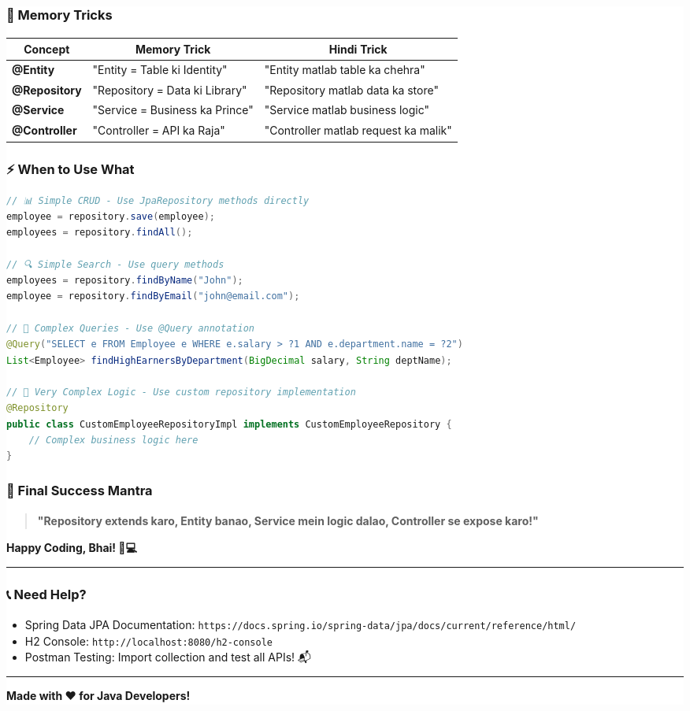 ### 🔑 Memory Tricks

| Concept | Memory Trick | Hindi Trick |
|---------|--------------|-------------|
| **@Entity** | "Entity = Table ki Identity" | "Entity matlab table ka chehra" |
| **@Repository** | "Repository = Data ki Library" | "Repository matlab data ka store" |
| **@Service** | "Service = Business ka Prince" | "Service matlab business logic" |
| **@Controller** | "Controller = API ka Raja" | "Controller matlab request ka malik" |

### ⚡ When to Use What

```java
// 📊 Simple CRUD - Use JpaRepository methods directly
employee = repository.save(employee);
employees = repository.findAll();

// 🔍 Simple Search - Use query methods
employees = repository.findByName("John");
employee = repository.findByEmail("john@email.com");

// 🎯 Complex Queries - Use @Query annotation
@Query("SELECT e FROM Employee e WHERE e.salary > ?1 AND e.department.name = ?2")
List<Employee> findHighEarnersByDepartment(BigDecimal salary, String deptName);

// 🚀 Very Complex Logic - Use custom repository implementation
@Repository
public class CustomEmployeeRepositoryImpl implements CustomEmployeeRepository {
    // Complex business logic here
}
```

### 🎉 Final Success Mantra
> **"Repository extends karo, Entity banao, Service mein logic dalao, Controller se expose karo!"** 

**Happy Coding, Bhai! 🚀💻**

---

### 📞 Need Help?
- Spring Data JPA Documentation: `https://docs.spring.io/spring-data/jpa/docs/current/reference/html/`
- H2 Console: `http://localhost:8080/h2-console`
- Postman Testing: Import collection and test all APIs! 📬

---

**Made with ❤️ for Java Developers!**
